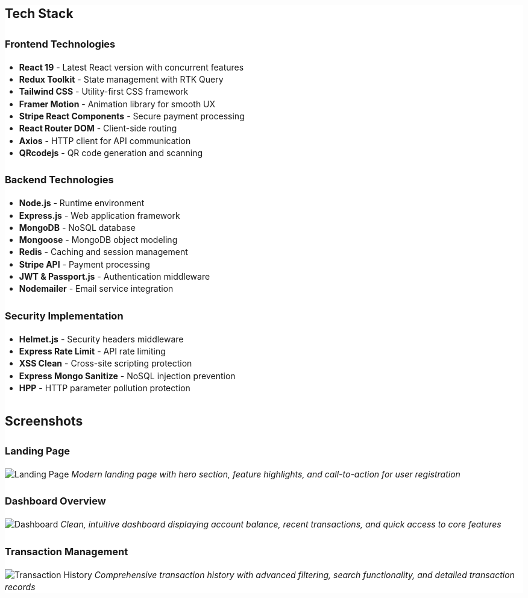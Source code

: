 ## Tech Stack

### Frontend Technologies

- **React 19** - Latest React version with concurrent features
- **Redux Toolkit** - State management with RTK Query
- **Tailwind CSS** - Utility-first CSS framework
- **Framer Motion** - Animation library for smooth UX
- **Stripe React Components** - Secure payment processing
- **React Router DOM** - Client-side routing
- **Axios** - HTTP client for API communication
- **QRcodejs** - QR code generation and scanning

### Backend Technologies

- **Node.js** - Runtime environment
- **Express.js** - Web application framework
- **MongoDB** - NoSQL database
- **Mongoose** - MongoDB object modeling
- **Redis** - Caching and session management
- **Stripe API** - Payment processing
- **JWT & Passport.js** - Authentication middleware
- **Nodemailer** - Email service integration

### Security Implementation

- **Helmet.js** - Security headers middleware
- **Express Rate Limit** - API rate limiting
- **XSS Clean** - Cross-site scripting protection
- **Express Mongo Sanitize** - NoSQL injection prevention
- **HPP** - HTTP parameter pollution protection

## Screenshots

### Landing Page

![Landing Page](./frontend/src/assets/transacto-landing.png)
_Modern landing page with hero section, feature highlights, and call-to-action for user registration_

### Dashboard Overview

![Dashboard](./frontend/src/assets/transacto-dashboard.png)
_Clean, intuitive dashboard displaying account balance, recent transactions, and quick access to core features_

### Transaction Management

![Transaction History](./frontend/src/assets/transacto-txns.png)
_Comprehensive transaction history with advanced filtering, search functionality, and detailed transaction records_
